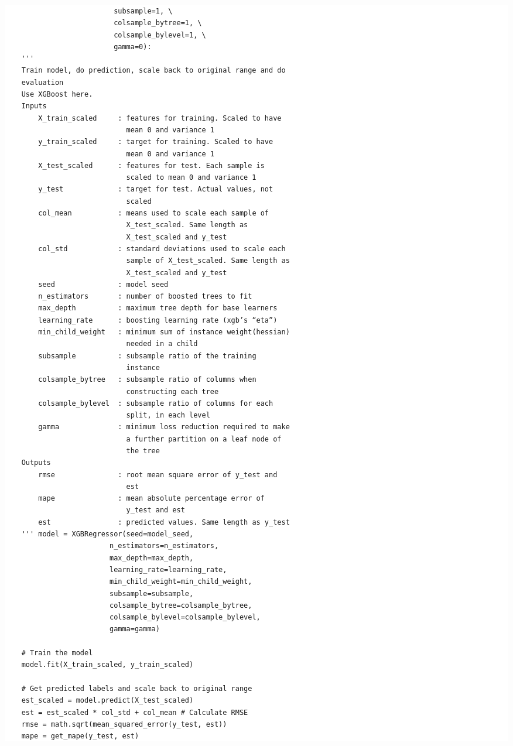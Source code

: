 ```
                          subsample=1, \
                          colsample_bytree=1, \
                          colsample_bylevel=1, \
                          gamma=0):
    '''
    Train model, do prediction, scale back to original range and do 
    evaluation
    Use XGBoost here.
    Inputs
        X_train_scaled     : features for training. Scaled to have 
                             mean 0 and variance 1
        y_train_scaled     : target for training. Scaled to have 
                             mean 0 and variance 1
        X_test_scaled      : features for test. Each sample is 
                             scaled to mean 0 and variance 1
        y_test             : target for test. Actual values, not 
                             scaled
        col_mean           : means used to scale each sample of 
                             X_test_scaled. Same length as 
                             X_test_scaled and y_test
        col_std            : standard deviations used to scale each 
                             sample of X_test_scaled. Same length as 
                             X_test_scaled and y_test
        seed               : model seed
        n_estimators       : number of boosted trees to fit
        max_depth          : maximum tree depth for base learners
        learning_rate      : boosting learning rate (xgb’s “eta”)
        min_child_weight   : minimum sum of instance weight(hessian) 
                             needed in a child
        subsample          : subsample ratio of the training 
                             instance
        colsample_bytree   : subsample ratio of columns when 
                             constructing each tree
        colsample_bylevel  : subsample ratio of columns for each 
                             split, in each level
        gamma              : minimum loss reduction required to make 
                             a further partition on a leaf node of 
                             the tree
    Outputs
        rmse               : root mean square error of y_test and 
                             est
        mape               : mean absolute percentage error of 
                             y_test and est
        est                : predicted values. Same length as y_test
    ''' model = XGBRegressor(seed=model_seed,
                         n_estimators=n_estimators,
                         max_depth=max_depth,
                         learning_rate=learning_rate,
                         min_child_weight=min_child_weight,
                         subsample=subsample,
                         colsample_bytree=colsample_bytree,
                         colsample_bylevel=colsample_bylevel,
                         gamma=gamma)

    # Train the model
    model.fit(X_train_scaled, y_train_scaled)

    # Get predicted labels and scale back to original range
    est_scaled = model.predict(X_test_scaled)
    est = est_scaled * col_std + col_mean # Calculate RMSE
    rmse = math.sqrt(mean_squared_error(y_test, est))
    mape = get_mape(y_test, est)

```